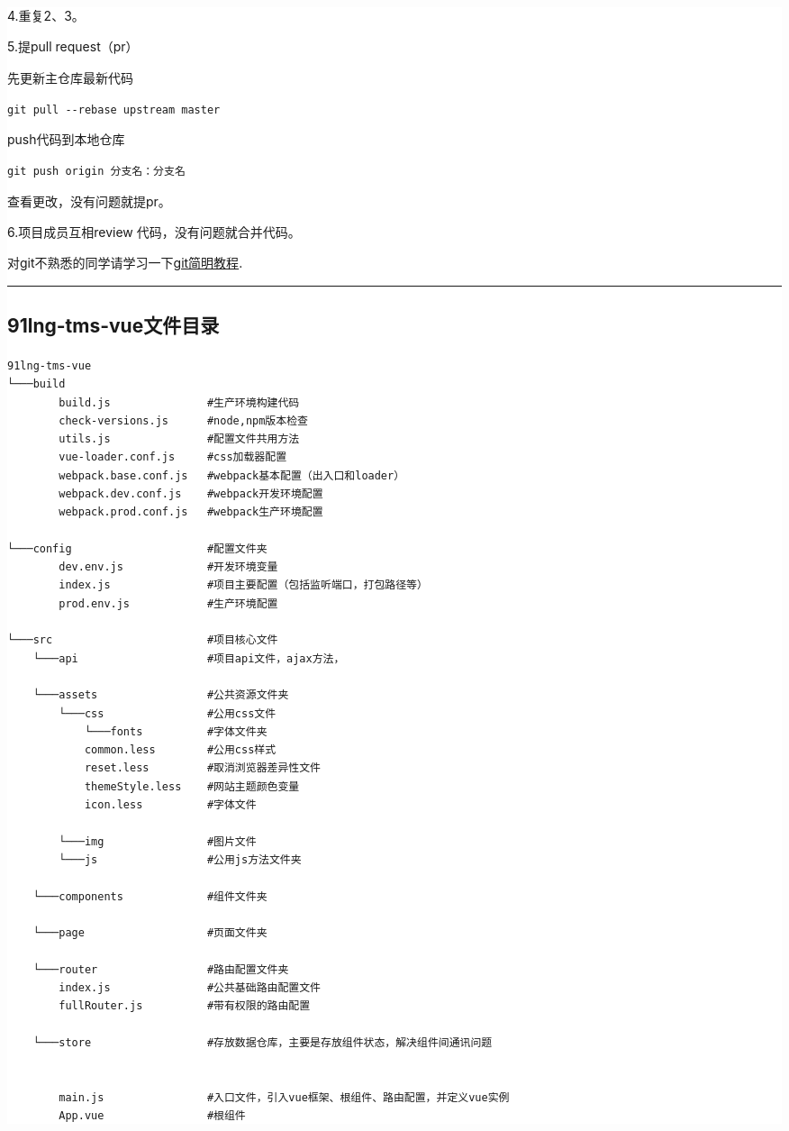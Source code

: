 
4.重复2、3。


5.提pull request（pr）

先更新主仓库最新代码

`git pull --rebase upstream master`

push代码到本地仓库

`git push origin 分支名：分支名`

查看更改，没有问题就提pr。


6.项目成员互相review 代码，没有问题就合并代码。


对git不熟悉的同学请学习一下[git简明教程](https://www.liaoxuefeng.com/wiki/0013739516305929606dd18361248578c67b8067c8c017b000).
* * *

## 91lng-tms-vue文件目录

```
91lng-tms-vue
└───build
        build.js               #生产环境构建代码
        check-versions.js      #node,npm版本检查
        utils.js               #配置文件共用方法
        vue-loader.conf.js     #css加载器配置
        webpack.base.conf.js   #webpack基本配置（出入口和loader）
        webpack.dev.conf.js    #webpack开发环境配置
        webpack.prod.conf.js   #webpack生产环境配置

└───config                     #配置文件夹
        dev.env.js             #开发环境变量
        index.js               #项目主要配置（包括监听端口，打包路径等）
        prod.env.js            #生产环境配置

└───src                        #项目核心文件
    └───api                    #项目api文件，ajax方法，

    └───assets                 #公共资源文件夹
        └───css                #公用css文件
            └───fonts          #字体文件夹
            common.less        #公用css样式
            reset.less         #取消浏览器差异性文件
            themeStyle.less    #网站主题颜色变量
            icon.less          #字体文件

        └───img                #图片文件
        └───js                 #公用js方法文件夹

    └───components             #组件文件夹

    └───page                   #页面文件夹

    └───router                 #路由配置文件夹
        index.js               #公共基础路由配置文件
        fullRouter.js          #带有权限的路由配置

    └───store                  #存放数据仓库，主要是存放组件状态，解决组件间通讯问题


        main.js                #入口文件，引入vue框架、根组件、路由配置，并定义vue实例
        App.vue                #根组件
```